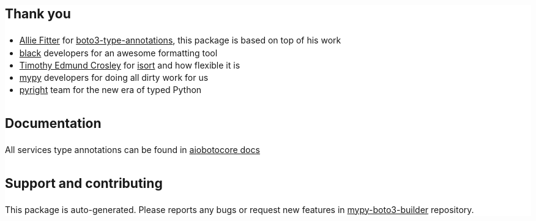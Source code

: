 <a id="thank-you"></a>

## Thank you

- [Allie Fitter](https://github.com/alliefitter) for
  [boto3-type-annotations](https://pypi.org/project/boto3-type-annotations/),
  this package is based on top of his work
- [black](https://github.com/psf/black) developers for an awesome formatting
  tool
- [Timothy Edmund Crosley](https://github.com/timothycrosley) for
  [isort](https://github.com/PyCQA/isort) and how flexible it is
- [mypy](https://github.com/python/mypy) developers for doing all dirty work
  for us
- [pyright](https://github.com/microsoft/pyright) team for the new era of typed
  Python

<a id="documentation"></a>

## Documentation

All services type annotations can be found in
[aiobotocore docs](https://youtype.github.io/types_aiobotocore_docs/types_aiobotocore_connectcases/)

<a id="support-and-contributing"></a>

## Support and contributing

This package is auto-generated. Please reports any bugs or request new features
in [mypy-boto3-builder](https://github.com/youtype/mypy_boto3_builder/issues/)
repository.
